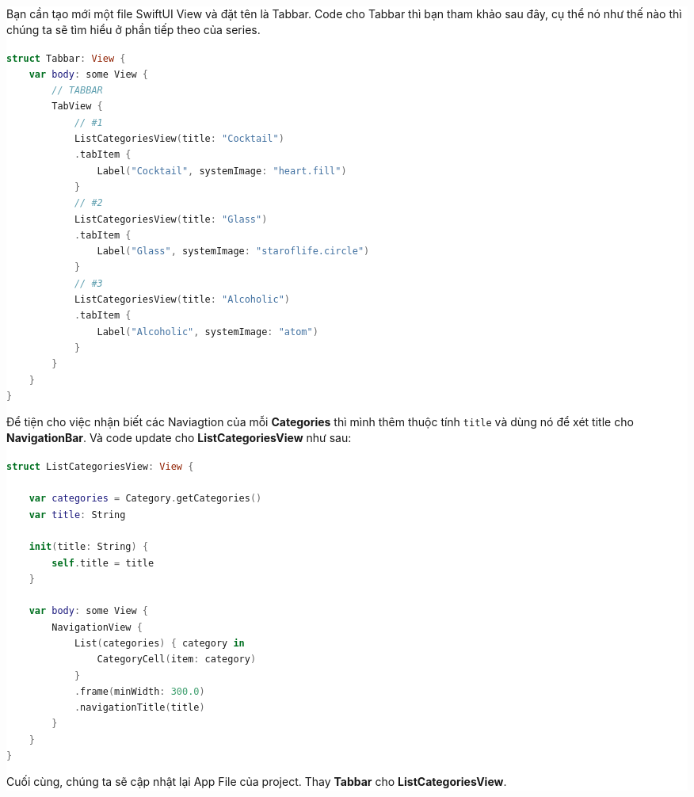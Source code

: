 Bạn cần tạo mới một file SwiftUI View và đặt tên là Tabbar. Code cho Tabbar thì bạn tham khảo sau đây, cụ thể nó như thế nào thì chúng ta sẽ tìm hiểu ở phần tiếp theo của series.

```swift
struct Tabbar: View {
    var body: some View {
        // TABBAR
        TabView {
            // #1
            ListCategoriesView(title: "Cocktail")
            .tabItem {
                Label("Cocktail", systemImage: "heart.fill")
            }
            // #2
            ListCategoriesView(title: "Glass")
            .tabItem {
                Label("Glass", systemImage: "staroflife.circle")
            }
            // #3
            ListCategoriesView(title: "Alcoholic")
            .tabItem {
                Label("Alcoholic", systemImage: "atom")
            }
        }
    }
}
```

Để tiện cho việc nhận biết các Naviagtion của mỗi **Categories** thì mình thêm thuộc tính `title` và dùng nó để xét title cho **NavigationBar**. Và code update cho **ListCategoriesView** như sau:

```swift
struct ListCategoriesView: View {
    
    var categories = Category.getCategories()
    var title: String
    
    init(title: String) {
        self.title = title
    }
    
    var body: some View {
        NavigationView {
            List(categories) { category in
                CategoryCell(item: category)
            }
            .frame(minWidth: 300.0)
            .navigationTitle(title)
        }
    }
}
```

Cuối cùng, chúng ta sẽ cập nhật lại App File của project. Thay **Tabbar** cho **ListCategoriesView**.
